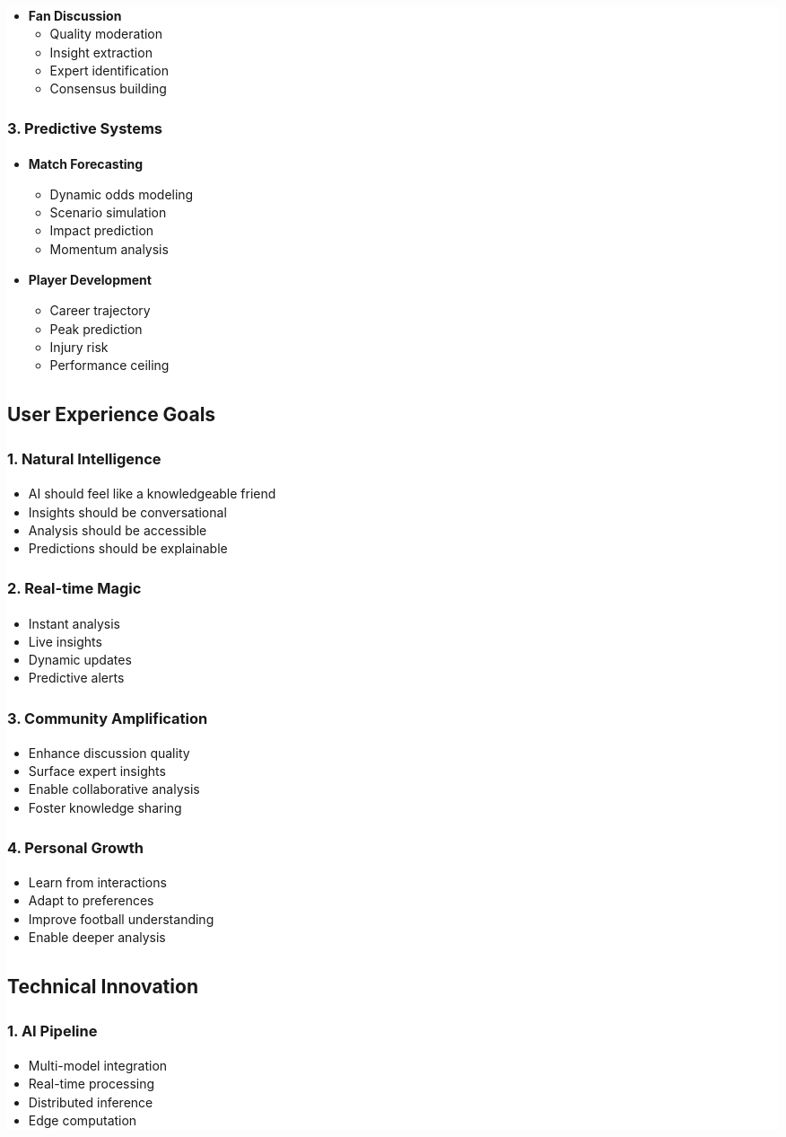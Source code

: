 - **Fan Discussion**
  - Quality moderation
  - Insight extraction
  - Expert identification
  - Consensus building

### 3. Predictive Systems
- **Match Forecasting**
  - Dynamic odds modeling
  - Scenario simulation
  - Impact prediction
  - Momentum analysis

- **Player Development**
  - Career trajectory
  - Peak prediction
  - Injury risk
  - Performance ceiling

## User Experience Goals

### 1. Natural Intelligence
- AI should feel like a knowledgeable friend
- Insights should be conversational
- Analysis should be accessible
- Predictions should be explainable

### 2. Real-time Magic
- Instant analysis
- Live insights
- Dynamic updates
- Predictive alerts

### 3. Community Amplification
- Enhance discussion quality
- Surface expert insights
- Enable collaborative analysis
- Foster knowledge sharing

### 4. Personal Growth
- Learn from interactions
- Adapt to preferences
- Improve football understanding
- Enable deeper analysis

## Technical Innovation

### 1. AI Pipeline
- Multi-model integration
- Real-time processing
- Distributed inference
- Edge computation
